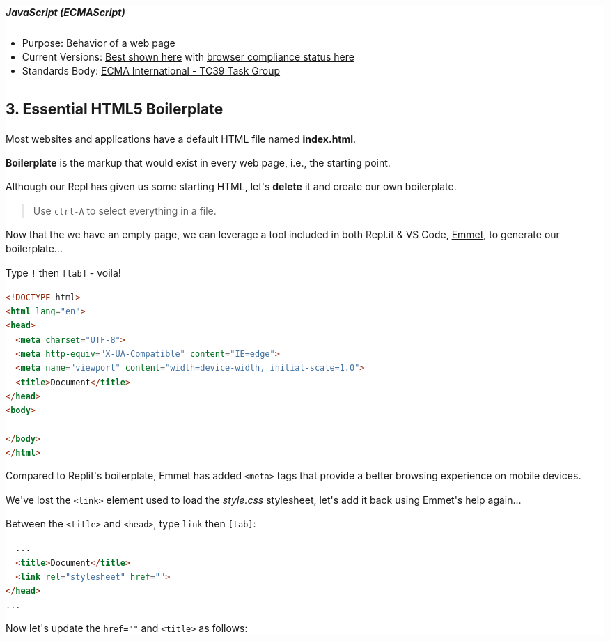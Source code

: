 ##### JavaScript (ECMAScript)

- Purpose: Behavior of a web page
- Current Versions: [Best shown here](https://en.wikipedia.org/wiki/ECMAScript) with [browser compliance status here](http://kangax.github.io/compat-table/es2016plus/)
- Standards Body: [ECMA International - TC39 Task Group](http://ecma-international.org/memento/tc39.htm)

## 3. Essential HTML5 Boilerplate

Most websites and applications have a default HTML file named **index.html**.

**Boilerplate** is the markup that would exist in every web page, i.e., the starting point.

Although our Repl has given us some starting HTML, let's **delete** it and create our own boilerplate.

> Use `ctrl-A` to select everything in a file.

Now that the we have an empty page, we can leverage a tool included in both Repl.it & VS Code, [Emmet](https://docs.emmet.io/), to generate our boilerplate...

Type `!` then `[tab]` - voila!

```html title="index.html" showLineNumbers
<!DOCTYPE html>
<html lang="en">
<head>
  <meta charset="UTF-8">
  <meta http-equiv="X-UA-Compatible" content="IE=edge">
  <meta name="viewport" content="width=device-width, initial-scale=1.0">
  <title>Document</title>
</head>
<body>
  
</body>
</html>
```

Compared to Replit's boilerplate, Emmet has added `<meta>` tags that provide a better browsing experience on mobile devices.

We've lost the `<link>` element used to load the _style.css_ stylesheet, let's add it back using Emmet's help again...

Between the `<title>` and `<head>`, type `link` then `[tab]`:

```html title="index.html"
  ...
  <title>Document</title>
  <link rel="stylesheet" href="">
</head>
...
```

Now let's update the `href=""` and `<title>` as follows:
